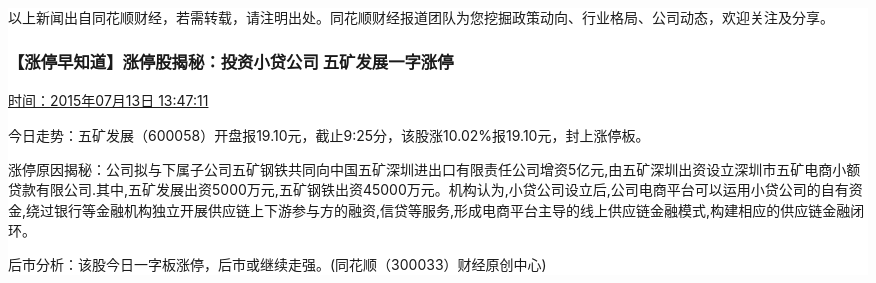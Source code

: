 



    
以上新闻出自同花顺财经，若需转载，请注明出处。同花顺财经报道团队为您挖掘政策动向、行业格局、公司动态，欢迎关注及分享。
 
 

 

 
### 【涨停早知道】涨停股揭秘：投资小贷公司 五矿发展一字涨停
[时间：2015年07月13日 13:47:11](http://www.zf826.com/2015/07/125030.html)
 
今日走势：五矿发展（600058）开盘报19.10元，截止9:25分，该股涨10.02%报19.10元，封上涨停板。






























    
涨停原因揭秘：公司拟与下属子公司五矿钢铁共同向中国五矿深圳进出口有限责任公司增资5亿元,由五矿深圳出资设立深圳市五矿电商小额贷款有限公司.其中,五矿发展出资5000万元,五矿钢铁出资45000万元。机构认为,小贷公司设立后,公司电商平台可以运用小贷公司的自有资金,绕过银行等金融机构独立开展供应链上下游参与方的融资,信贷等服务,形成电商平台主导的线上供应链金融模式,构建相应的供应链金融闭环。






























    
后市分析：该股今日一字板涨停，后市或继续走强。(同花顺（300033）财经原创中心)
 
 
 
